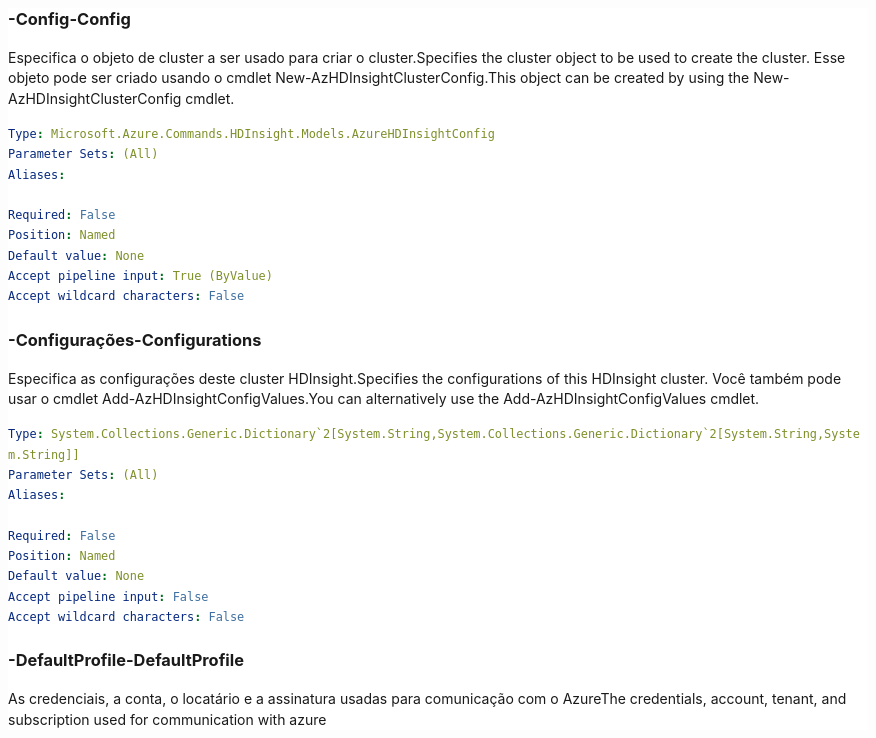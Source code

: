 ### <span data-ttu-id="b193d-141">-Config</span><span class="sxs-lookup"><span data-stu-id="b193d-141">-Config</span></span>
<span data-ttu-id="b193d-142">Especifica o objeto de cluster a ser usado para criar o cluster.</span><span class="sxs-lookup"><span data-stu-id="b193d-142">Specifies the cluster object to be used to create the cluster.</span></span>
<span data-ttu-id="b193d-143">Esse objeto pode ser criado usando o cmdlet New-AzHDInsightClusterConfig.</span><span class="sxs-lookup"><span data-stu-id="b193d-143">This object can be created by using the New-AzHDInsightClusterConfig cmdlet.</span></span>

```yaml
Type: Microsoft.Azure.Commands.HDInsight.Models.AzureHDInsightConfig
Parameter Sets: (All)
Aliases:

Required: False
Position: Named
Default value: None
Accept pipeline input: True (ByValue)
Accept wildcard characters: False
```

### <span data-ttu-id="b193d-144">-Configurações</span><span class="sxs-lookup"><span data-stu-id="b193d-144">-Configurations</span></span>
<span data-ttu-id="b193d-145">Especifica as configurações deste cluster HDInsight.</span><span class="sxs-lookup"><span data-stu-id="b193d-145">Specifies the configurations of this HDInsight cluster.</span></span>
<span data-ttu-id="b193d-146">Você também pode usar o cmdlet Add-AzHDInsightConfigValues.</span><span class="sxs-lookup"><span data-stu-id="b193d-146">You can alternatively use the Add-AzHDInsightConfigValues cmdlet.</span></span>

```yaml
Type: System.Collections.Generic.Dictionary`2[System.String,System.Collections.Generic.Dictionary`2[System.String,System.String]]
Parameter Sets: (All)
Aliases:

Required: False
Position: Named
Default value: None
Accept pipeline input: False
Accept wildcard characters: False
```

### <span data-ttu-id="b193d-147">-DefaultProfile</span><span class="sxs-lookup"><span data-stu-id="b193d-147">-DefaultProfile</span></span>
<span data-ttu-id="b193d-148">As credenciais, a conta, o locatário e a assinatura usadas para comunicação com o Azure</span><span class="sxs-lookup"><span data-stu-id="b193d-148">The credentials, account, tenant, and subscription used for communication with azure</span></span>
